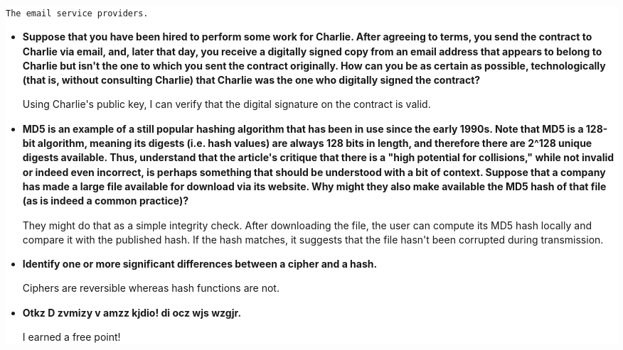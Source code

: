     The email service providers.


- **Suppose that you have been hired to perform some work for Charlie. After agreeing to terms, you send the contract to Charlie via email, and, later that day, you receive a digitally signed copy from an email address that appears to belong to Charlie but isn't the one to which you sent the contract originally. How can you be as certain as possible, technologically (that is, without consulting Charlie) that Charlie was the one who digitally signed the contract?**

    Using Charlie's public key, I can verify that the digital signature on the contract is valid.


- **MD5 is an example of a still popular hashing algorithm that has been in use since the early 1990s. Note that MD5 is a 128-bit algorithm, meaning its digests (i.e. hash values) are always 128 bits in length, and therefore there are 2^128 unique digests available. Thus, understand that the article's critique that there is a "high potential for collisions," while not invalid or indeed even incorrect, is perhaps something that should be understood with a bit of context. Suppose that a company has made a large file available for download via its website. Why might they also make available the MD5 hash of that file (as is indeed a common practice)?**

    They might do that as a simple integrity check. After downloading the file, the user can compute its MD5 hash locally and compare it with the published hash. If the hash matches, it suggests that the file hasn't been corrupted during transmission.


- **Identify one or more significant differences between a cipher and a hash.**

    Ciphers are reversible whereas hash functions are not.


- **Otkz D zvmizy v amzz kjdio! di ocz wjs wzgjr.**
    
    I earned a free point!
